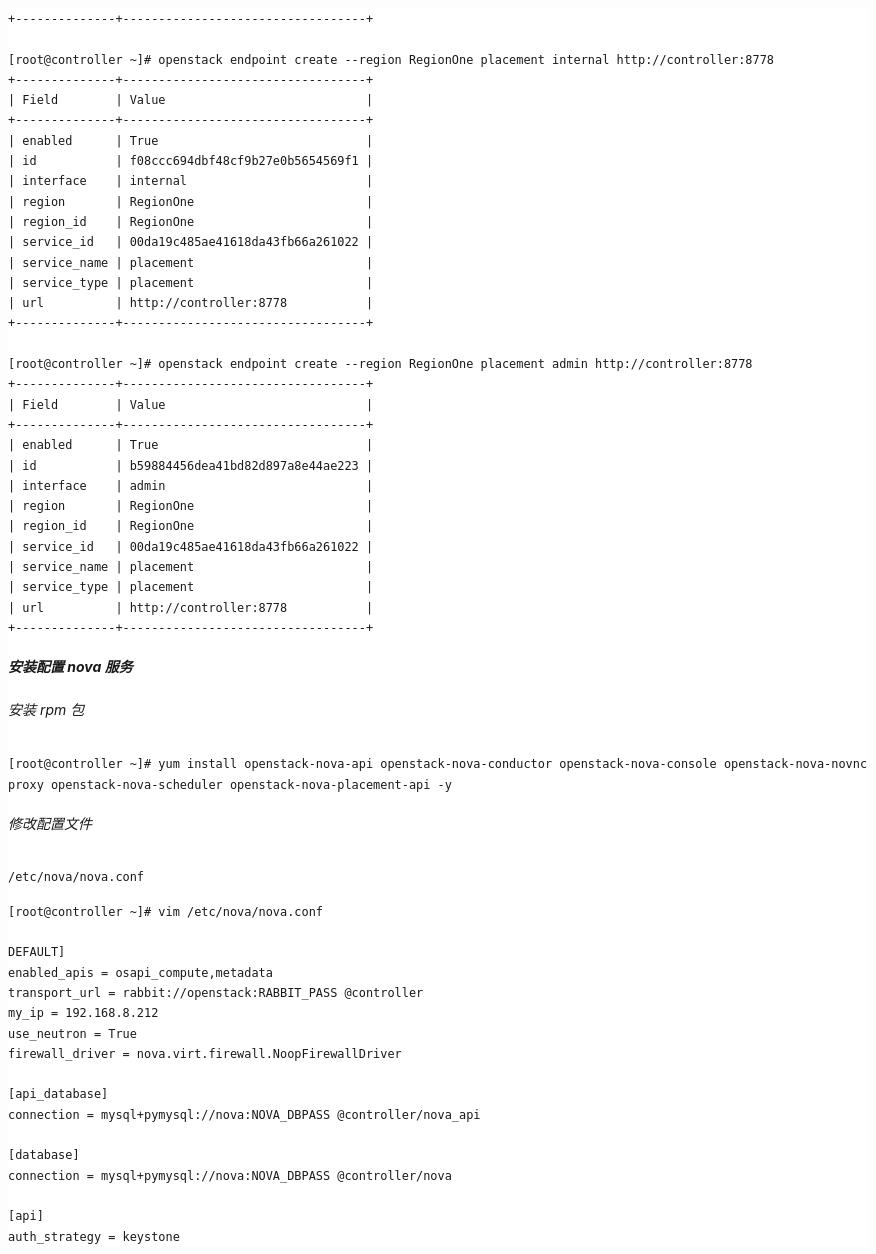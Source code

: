 ```shell
+--------------+----------------------------------+

[root@controller ~]# openstack endpoint create --region RegionOne placement internal http://controller:8778
+--------------+----------------------------------+
| Field        | Value                            |
+--------------+----------------------------------+
| enabled      | True                             |
| id           | f08ccc694dbf48cf9b27e0b5654569f1 |
| interface    | internal                         |
| region       | RegionOne                        |
| region_id    | RegionOne                        |
| service_id   | 00da19c485ae41618da43fb66a261022 |
| service_name | placement                        |
| service_type | placement                        |
| url          | http://controller:8778           |
+--------------+----------------------------------+

[root@controller ~]# openstack endpoint create --region RegionOne placement admin http://controller:8778
+--------------+----------------------------------+
| Field        | Value                            |
+--------------+----------------------------------+
| enabled      | True                             |
| id           | b59884456dea41bd82d897a8e44ae223 |
| interface    | admin                            |
| region       | RegionOne                        |
| region_id    | RegionOne                        |
| service_id   | 00da19c485ae41618da43fb66a261022 |
| service_name | placement                        |
| service_type | placement                        |
| url          | http://controller:8778           |
+--------------+----------------------------------+
```

##### 安装配置 nova 服务

###### 安装 rpm 包

```shell
[root@controller ~]# yum install openstack-nova-api openstack-nova-conductor openstack-nova-console openstack-nova-novncproxy openstack-nova-scheduler openstack-nova-placement-api -y
```

###### 修改配置文件

`/etc/nova/nova.conf`

```shell
[root@controller ~]# vim /etc/nova/nova.conf

DEFAULT]
enabled_apis = osapi_compute,metadata
transport_url = rabbit://openstack:RABBIT_PASS @controller
my_ip = 192.168.8.212
use_neutron = True
firewall_driver = nova.virt.firewall.NoopFirewallDriver

[api_database]
connection = mysql+pymysql://nova:NOVA_DBPASS @controller/nova_api

[database]
connection = mysql+pymysql://nova:NOVA_DBPASS @controller/nova

[api]
auth_strategy = keystone
```